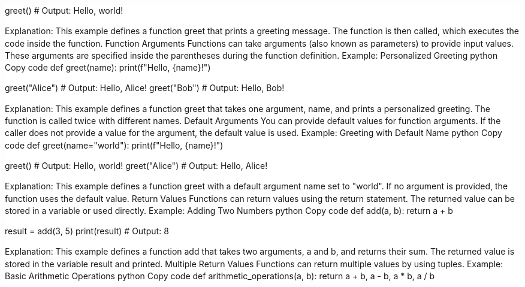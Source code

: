 
greet()  # Output: Hello, world!


Explanation: This example defines a function greet that prints a greeting message. The function is then called, which executes the code inside the function.
Function Arguments
Functions can take arguments (also known as parameters) to provide input values. These arguments are specified inside the parentheses during the function definition.
Example: Personalized Greeting
python
Copy code
def greet(name):
    print(f"Hello, {name}!")


greet("Alice")  # Output: Hello, Alice!
greet("Bob")    # Output: Hello, Bob!


Explanation: This example defines a function greet that takes one argument, name, and prints a personalized greeting. The function is called twice with different names.
Default Arguments
You can provide default values for function arguments. If the caller does not provide a value for the argument, the default value is used.
Example: Greeting with Default Name
python
Copy code
def greet(name="world"):
    print(f"Hello, {name}!")


greet()          # Output: Hello, world!
greet("Alice")   # Output: Hello, Alice!


Explanation: This example defines a function greet with a default argument name set to "world". If no argument is provided, the function uses the default value.
Return Values
Functions can return values using the return statement. The returned value can be stored in a variable or used directly.
Example: Adding Two Numbers
python
Copy code
def add(a, b):
    return a + b


result = add(3, 5)
print(result)  # Output: 8


Explanation: This example defines a function add that takes two arguments, a and b, and returns their sum. The returned value is stored in the variable result and printed.
Multiple Return Values
Functions can return multiple values by using tuples.
Example: Basic Arithmetic Operations
python
Copy code
def arithmetic_operations(a, b):
    return a + b, a - b, a * b, a / b
